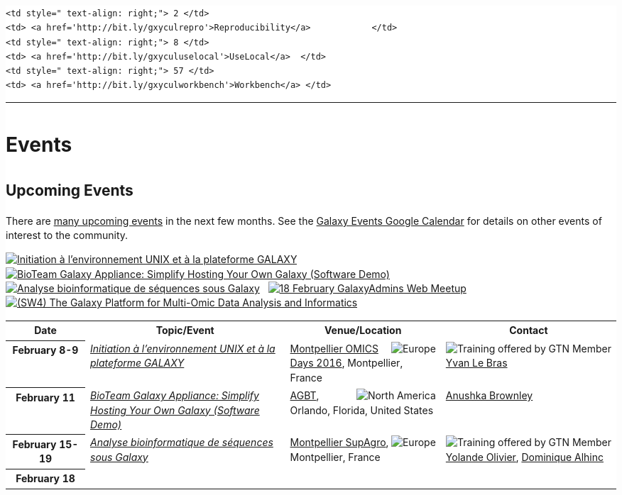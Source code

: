     <td style=" text-align: right;"> 2 </td>
    <td> <a href='http://bit.ly/gxyculrepro'>Reproducibility</a>            </td>
    <td style=" text-align: right;"> 8 </td>
    <td> <a href='http://bit.ly/gxyculuselocal'>UseLocal</a>  </td>
    <td style=" text-align: right;"> 57 </td>
    <td> <a href='http://bit.ly/gxyculworkbench'>Workbench</a> </td>
  </tr>
</table>


----

# Events

## Upcoming Events

There are [many upcoming events](/src/events/index.md) in the next few months.  See the [Galaxy Events Google Calendar](http://bit.ly/gxycal) for details on other events of interest to the community.

<div class='center'> 
<a href='https://mod2016.com/'><img src="/src/images/logos/MontpellierOmicsDays.png" alt="Initiation à l’environnement UNIX et à la plateforme GALAXY" height=70" /></a> &nbsp;
<a href='http://www.agbt.org/meetings/agbt-general-meeting/'><img src="/src/images/logos/AGBTLogo.jpg" alt="BioTeam Galaxy Appliance: Simplify Hosting Your Own Galaxy (Software Demo)" height="65" /></a> &nbsp;
<a href='https://www.supagro.fr/web/pages/?idl=19&page=1964&id_page=2666'><img src="/src/images/logos/SupAgroMontpelierLogoGreen.jpg" alt="Analyse bioinformatique de séquences sous Galaxy" /></a> &nbsp;
<a href='/src/community/galaxy-admins/meetups/2016-02-18/index.md'><img src="/src/images/logos/GalaxyAdmins.png" alt="18 February GalaxyAdmins Web Meetup" height="56" /></a> &nbsp;
<a href='https://conf.abrf.org/the-galaxy-platform'><img src="/src/images/logos/ABRFLogoSquareSmall.png" alt="(SW4) The Galaxy Platform for Multi-Omic Data Analysis and Informatics" height="70" /></a>
</div>

<table>
  <tr class="th" >
    <th style=" width: 7em;"> Date </th>
    <th> Topic/Event </th>
    <th> Venue/Location </th>
    <th> Contact </th>
  </tr>
  <tr>
    <th> February 8-9 </th>
    <td> <em><a href='https://mod2016.com/'>Initiation à l’environnement UNIX et à la plateforme GALAXY</a></em> </td>
    <td> <img src='/src/images/icons/EU.png' alt='Europe' align='right' /> <a href='https://mod2016.com/'>Montpellier OMICS Days 2016</a>, Montpellier, France </td>
    <td> <a href='/src/teach/trainers/index.md'><img src='/src/images/galaxy-logos/GTN16.png' alt='Training offered by GTN Member' align='right' /></a> <a href='https://www.e-biogenouest.org/members/1003'>Yvan Le Bras</a> </td>
  </tr>
  <tr>
    <th> February 11 </th>
    <td> <em><a href='http://bioteam.net/bioteam-appliance/galaxy-edition/'>BioTeam Galaxy Appliance: Simplify Hosting Your Own Galaxy (Software Demo)</a></em> </td>
    <td> <img src='/src/images/icons/NA.png' alt='North America' align='right' /> <a href='http://www.agbt.org/meetings/agbt-general-meeting/'>AGBT</a>, Orlando, Florida, United States </td>
    <td> <a href='http://bioteam.net/company-leadership/'>Anushka Brownley</a></td>
  </tr>
  <tr>
    <th> February 15-19 </th>
    <td> <em><a href='https://www.supagro.fr/web/pages/?idl=19&page=1964&id_page=2666'>Analyse bioinformatique de séquences sous Galaxy</a></em> </td>
    <td> <img src='/src/images/icons/EU.png' alt='Europe' align='right' /> <a href='https://www.supagro.fr/web/index.php'>Montpellier SupAgro</a>, Montpellier, France </td>
    <td> <a href='/src/teach/trainers/index.md'><img src='/src/images/galaxy-logos/GTN16.png' alt='Training offered by GTN Member' align='right' /></a> <a href='https://www.supagro.fr/web/pages/contact.php?id=139'>Yolande Olivier</a>, <a href='https://www.supagro.fr/web/pages/contact.php?id=102'>Dominique Alhinc</a> </td>
  </tr>
  <tr>
    <th> February 18 </th>